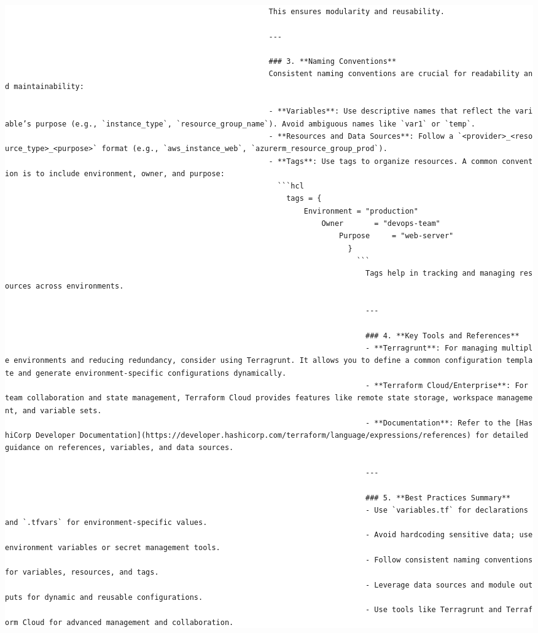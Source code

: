   ```hcl
                                                              This ensures modularity and reusability.

                                                              ---

                                                              ### 3. **Naming Conventions**
                                                              Consistent naming conventions are crucial for readability and maintainability:

                                                              - **Variables**: Use descriptive names that reflect the variable’s purpose (e.g., `instance_type`, `resource_group_name`). Avoid ambiguous names like `var1` or `temp`.
                                                              - **Resources and Data Sources**: Follow a `<provider>_<resource_type>_<purpose>` format (e.g., `aws_instance_web`, `azurerm_resource_group_prod`).
                                                              - **Tags**: Use tags to organize resources. A common convention is to include environment, owner, and purpose:
                                                                ```hcl
                                                                  tags = {
                                                                      Environment = "production"
                                                                          Owner       = "devops-team"
                                                                              Purpose     = "web-server"
                                                                                }
                                                                                  ```
                                                                                    Tags help in tracking and managing resources across environments.

                                                                                    ---

                                                                                    ### 4. **Key Tools and References**
                                                                                    - **Terragrunt**: For managing multiple environments and reducing redundancy, consider using Terragrunt. It allows you to define a common configuration template and generate environment-specific configurations dynamically.
                                                                                    - **Terraform Cloud/Enterprise**: For team collaboration and state management, Terraform Cloud provides features like remote state storage, workspace management, and variable sets.
                                                                                    - **Documentation**: Refer to the [HashiCorp Developer Documentation](https://developer.hashicorp.com/terraform/language/expressions/references) for detailed guidance on references, variables, and data sources.

                                                                                    ---

                                                                                    ### 5. **Best Practices Summary**
                                                                                    - Use `variables.tf` for declarations and `.tfvars` for environment-specific values.
                                                                                    - Avoid hardcoding sensitive data; use environment variables or secret management tools.
                                                                                    - Follow consistent naming conventions for variables, resources, and tags.
                                                                                    - Leverage data sources and module outputs for dynamic and reusable configurations.
                                                                                    - Use tools like Terragrunt and Terraform Cloud for advanced management and collaboration.

  ```